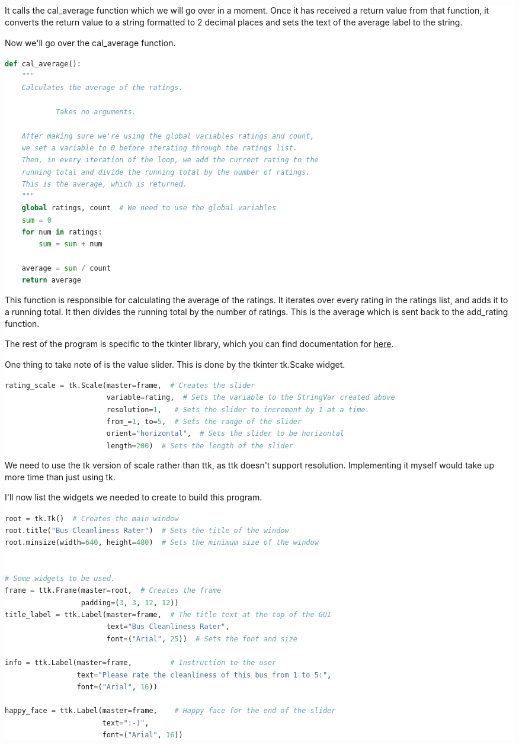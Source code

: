 It calls the cal_average function which we will go over in a moment. Once it has received a return value from that function, it converts the return value to a string formatted to 2 decimal places and sets the text of the average label to the string.

Now we'll go over the cal_average function.
```python
def cal_average():
    """
    Calculates the average of the ratings.

            Takes no arguments.

    After making sure we're using the global variables ratings and count,
    we set a variable to 0 before iterating through the ratings list.
    Then, in every iteration of the loop, we add the current rating to the
    running total and divide the running total by the number of ratings.
    This is the average, which is returned.
    """
    global ratings, count  # We need to use the global variables
    sum = 0
    for num in ratings:
        sum = sum + num

    average = sum / count
    return average
```
This function is responsible for calculating the average of the ratings. It iterates over every rating in the ratings list, and adds it to a running total. It then divides the running total by the number of ratings. This is the average which is sent back to the add_rating function.  

The rest of the program is specific to the tkinter library, which you can find documentation for [here](https://docs.python.org/3/library/tkinter.html).

One thing to take note of is the value slider. This is done by the tkinter tk.Scake widget.
```python
rating_scale = tk.Scale(master=frame,  # Creates the slider
                        variable=rating,  # Sets the variable to the StringVar created above
                        resolution=1,   # Sets the slider to increment by 1 at a time.
                        from_=1, to=5,  # Sets the range of the slider
                        orient="horizontal",  # Sets the slider to be horizontal
                        length=200)  # Sets the length of the slider
```
We need to use the tk version of scale rather than ttk, as ttk doesn't support
resolution. Implementing it myself would take up more time than just using tk.

I'll now list the widgets we needed to create to build this program.

```python
root = tk.Tk()  # Creates the main window
root.title("Bus Cleanliness Rater")  # Sets the title of the window
root.minsize(width=640, height=480)  # Sets the minimum size of the window


# Some widgets to be used.
frame = ttk.Frame(master=root,  # Creates the frame
                  padding=(3, 3, 12, 12))
title_label = ttk.Label(master=frame,  # The title text at the top of the GUI
                        text="Bus Cleanliness Rater",
                        font=("Arial", 25))  # Sets the font and size

info = ttk.Label(master=frame,         # Instruction to the user
                 text="Please rate the cleanliness of this bus from 1 to 5:",
                 font=("Arial", 16))

happy_face = ttk.Label(master=frame,    # Happy face for the end of the slider
                       text=":-)",
                       font=("Arial", 16))
```